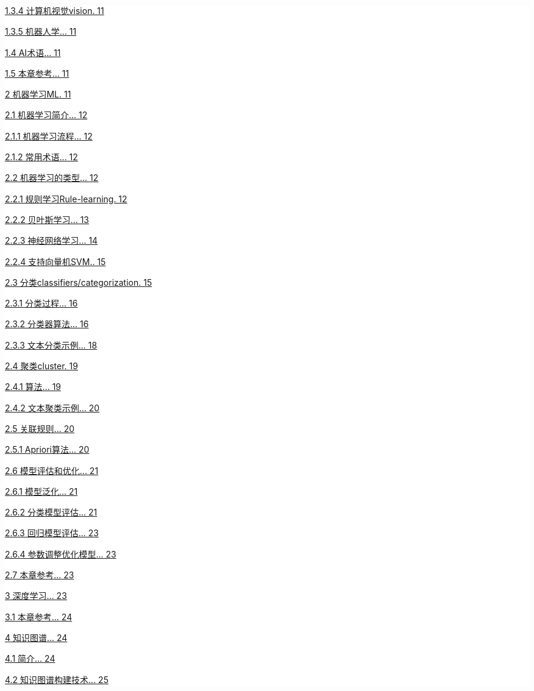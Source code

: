 [1.3.4     计算机视觉vision. 11](#_Toc528493275)

[1.3.5     机器人学... 11](#_Toc528493276)

[1.4    AI术语... 11](#_Toc528493277)

[1.5    本章参考... 11](#_Toc528493278)

[2    机器学习ML. 11](#_Toc528493279)

[2.1    机器学习简介... 12](#_Toc528493280)

[2.1.1     机器学习流程... 12](#_Toc528493281)

[2.1.2     常用术语... 12](#_Toc528493282)

[2.2    机器学习的类型... 12](#_Toc528493283)

[2.2.1     规则学习Rule-learning. 12](#_Toc528493284)

[2.2.2     贝叶斯学习... 13](#_Toc528493285)

[2.2.3     神经网络学习... 14](#_Toc528493286)

[2.2.4     支持向量机SVM.. 15](#_Toc528493287)

[2.3    分类classifiers/categorization. 15](#_Toc528493288)

[2.3.1     分类过程... 16](#_Toc528493289)

[2.3.2     分类器算法... 16](#_Toc528493290)

[2.3.3     文本分类示例... 18](#_Toc528493291)

[2.4    聚类cluster. 19](#_Toc528493292)

[2.4.1     算法... 19](#_Toc528493293)

[2.4.2     文本聚类示例... 20](#_Toc528493294)

[2.5    关联规则... 20](#_Toc528493295)

[2.5.1     Apriori算法... 20](#_Toc528493296)

[2.6    模型评估和优化... 21](#_Toc528493297)

[2.6.1     模型泛化... 21](#_Toc528493298)

[2.6.2     分类模型评估... 21](#_Toc528493299)

[2.6.3     回归模型评估... 23](#_Toc528493300)

[2.6.4     参数调整优化模型... 23](#_Toc528493301)

[2.7    本章参考... 23](#_Toc528493302)

[3    深度学习... 23](#_Toc528493303)

[3.1    本章参考... 24](#_Toc528493304)

[4    知识图谱... 24](#_Toc528493305)

[4.1    简介... 24](#_Toc528493306)

[4.2    知识图谱构建技术... 25](#_Toc528493307)

